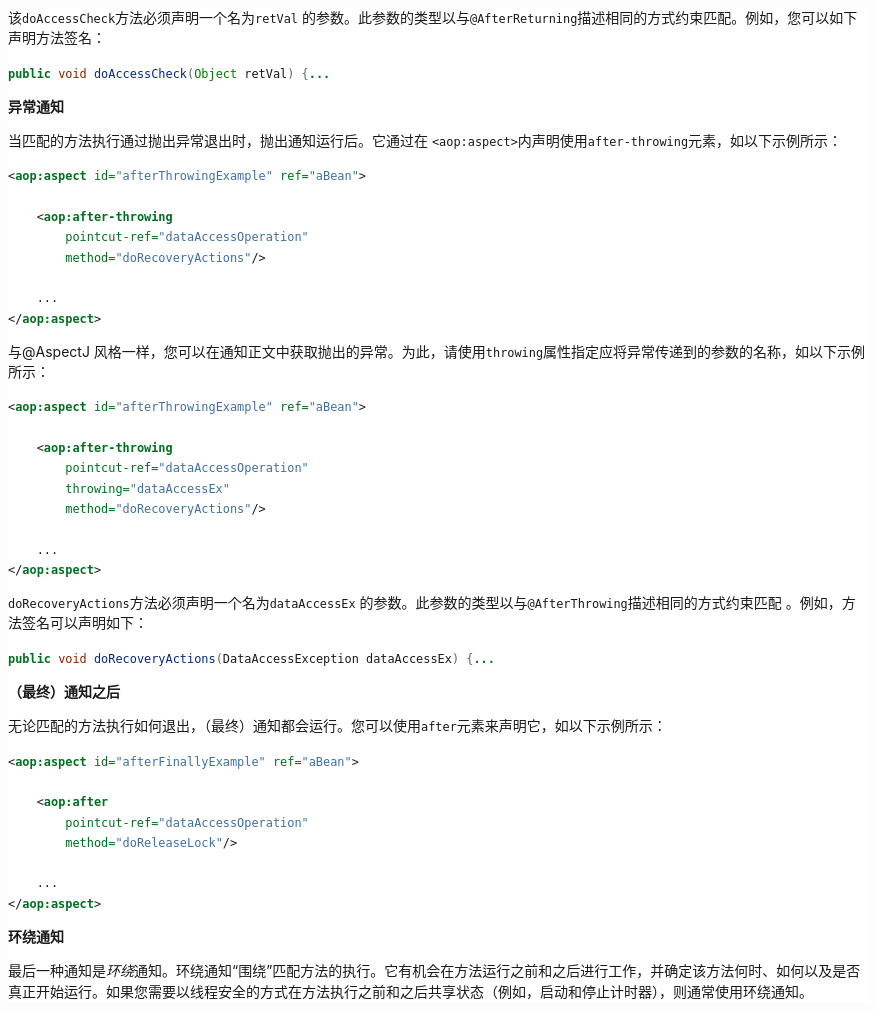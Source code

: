 该`doAccessCheck`方法必须声明一个名为`retVal` 的参数。此参数的类型以与`@AfterReturning`描述相同的方式约束匹配。例如，您可以如下声明方法签名：

```java
public void doAccessCheck(Object retVal) {...
```

**异常通知**

当匹配的方法执行通过抛出异常退出时，抛出通知运行后。它通过在 `<aop:aspect>`内声明使用`after-throwing`元素，如以下示例所示：

```xml
<aop:aspect id="afterThrowingExample" ref="aBean">

    <aop:after-throwing
        pointcut-ref="dataAccessOperation"
        method="doRecoveryActions"/>

    ...
</aop:aspect>
```

与@AspectJ 风格一样，您可以在通知正文中获取抛出的异常。为此，请使用`throwing`属性指定应将异常传递到的参数的名称，如以下示例所示：

```xml
<aop:aspect id="afterThrowingExample" ref="aBean">

    <aop:after-throwing
        pointcut-ref="dataAccessOperation"
        throwing="dataAccessEx"
        method="doRecoveryActions"/>

    ...
</aop:aspect>
```

`doRecoveryActions`方法必须声明一个名为`dataAccessEx` 的参数。此参数的类型以与`@AfterThrowing`描述相同的方式约束匹配 。例如，方法签名可以声明如下：

```java
public void doRecoveryActions(DataAccessException dataAccessEx) {...
```

**（最终）通知之后**

无论匹配的方法执行如何退出，（最终）通知都会运行。您可以使用`after`元素来声明它，如以下示例所示：

```xml
<aop:aspect id="afterFinallyExample" ref="aBean">

    <aop:after
        pointcut-ref="dataAccessOperation"
        method="doReleaseLock"/>

    ...
</aop:aspect>
```

**环绕通知**

最后一种通知&#x662F;_&#x73AF;&#x7ED5;_&#x901A;知。环绕通知“围绕”匹配方法的执行。它有机会在方法运行之前和之后进行工作，并确定该方法何时、如何以及是否真正开始运行。如果您需要以线程安全的方式在方法执行之前和之后共享状态（例如，启动和停止计时器），则通常使用环绕通知。
